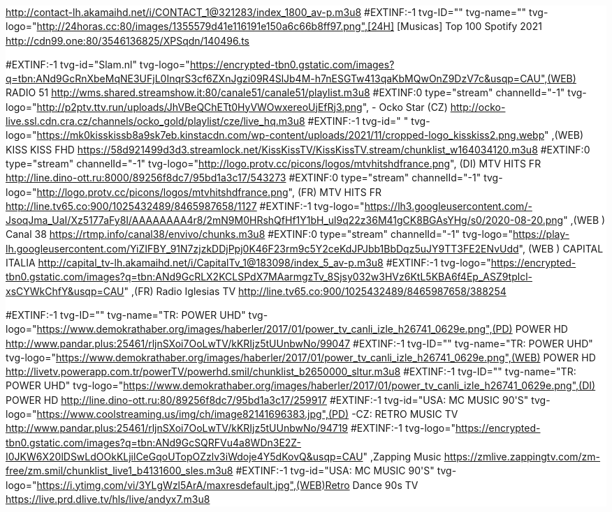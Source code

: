 http://contact-lh.akamaihd.net/i/CONTACT_1@321283/index_1800_av-p.m3u8
#EXTINF:-1 tvg-ID="" tvg-name="" tvg-logo="http://24horas.cc:80/images/1355579d41e116191e150a6c66b8ff97.png",[24H] [Musicas] Top 100 Spotify 2021
http://cdn99.one:80/3546136825/XPSqdn/140496.ts








#EXTINF:-1 tvg-id="Slam.nl" tvg-logo="https://encrypted-tbn0.gstatic.com/images?q=tbn:ANd9GcRnXbeMqNE3UFjL0InqrS3cf6ZXnJgzi09R4SlJb4M-h7nESGTw413qaKbMQwOnZ9DzV7c&usqp=CAU",(WEB) RADIO 51
http://wms.shared.streamshow.it:80/canale51/canale51/playlist.m3u8
#EXTINF:0 type="stream" channelId="-1" tvg-logo="http://p2ptv.ttv.run/uploads/JhVBeQChETt0HyVWOwxereoUjEfRj3.png", - Ocko Star (CZ)
http://ocko-live.ssl.cdn.cra.cz/channels/ocko_gold/playlist/cze/live_hq.m3u8
#EXTINF:-1 tvg-id=" " tvg-logo="https://mk0kisskissb8a9sk7eb.kinstacdn.com/wp-content/uploads/2021/11/cropped-logo_kisskiss2.png.webp" ,(WEB)  KISS KISS FHD
https://58d921499d3d3.streamlock.net/KissKissTV/KissKissTV.stream/chunklist_w164034120.m3u8
#EXTINF:0 type="stream" channelId="-1" tvg-logo="http://logo.protv.cc/picons/logos/mtvhitshdfrance.png", (DI) MTV HITS FR
http://line.dino-ott.ru:8000/89256f8dc7/95bd1a3c17/543273
#EXTINF:0 type="stream" channelId="-1" tvg-logo="http://logo.protv.cc/picons/logos/mtvhitshdfrance.png", (FR) MTV HITS FR
http://line.tv65.co:900/1025432489/8465987658/1127
#EXTINF:-1 tvg-logo="https://lh3.googleusercontent.com/-JsoqJma_UaI/Xz5177aFy8I/AAAAAAAA4r8/2mN9M0HRshQfHf1Y1bH_ul9q22z36M41gCK8BGAsYHg/s0/2020-08-20.png" ,(WEB ) Canal 38
https://rtmp.info/canal38/envivo/chunks.m3u8
#EXTINF:0 type="stream" channelId="-1" tvg-logo="https://play-lh.googleusercontent.com/YiZIFBY_91N7zjzkDDjPpj0K46F23rm9c5Y2ceKdJPJbb1BbDqz5uJY9TT3FE2ENvUdd", (WEB ) CAPITAL ITALIA
http://capital_tv-lh.akamaihd.net/i/CapitalTv_1@183098/index_5_av-p.m3u8
#EXTINF:-1 tvg-logo="https://encrypted-tbn0.gstatic.com/images?q=tbn:ANd9GcRLX2KCLSPdX7MAarmgzTv_8Sjsy032w3HVz6KtL5KBA6f4Ep_ASZ9tplcl-xsCYWkChfY&usqp=CAU" ,(FR) Radio Iglesias TV
http://line.tv65.co:900/1025432489/8465987658/388254





#EXTINF:-1 tvg-ID="" tvg-name="TR: POWER UHD" tvg-logo="https://www.demokrathaber.org/images/haberler/2017/01/power_tv_canli_izle_h26741_0629e.png",(PD) POWER HD
http://www.pandar.plus:25461/rljnSXoi7OoLwTV/kKRIjz5tUUnbwNo/99047
#EXTINF:-1 tvg-ID="" tvg-name="TR: POWER UHD" tvg-logo="https://www.demokrathaber.org/images/haberler/2017/01/power_tv_canli_izle_h26741_0629e.png",(WEB) POWER HD
http://livetv.powerapp.com.tr/powerTV/powerhd.smil/chunklist_b2650000_sltur.m3u8
#EXTINF:-1 tvg-ID="" tvg-name="TR: POWER UHD" tvg-logo="https://www.demokrathaber.org/images/haberler/2017/01/power_tv_canli_izle_h26741_0629e.png",(DI) POWER HD
http://line.dino-ott.ru:80/89256f8dc7/95bd1a3c17/259917
#EXTINF:-1 tvg-id="USA: MC MUSIC 90'S" tvg-logo="https://www.coolstreaming.us/img/ch/image82141696383.jpg",(PD) -CZ: RETRO MUSIC TV
http://www.pandar.plus:25461/rljnSXoi7OoLwTV/kKRIjz5tUUnbwNo/94719
#EXTINF:-1 tvg-logo="https://encrypted-tbn0.gstatic.com/images?q=tbn:ANd9GcSQRFVu4a8WDn3E2Z-I0JKW6X20lDSwLdOOkKLjilCeGqoUTopOZzlv3iWdoje4Y5dKovQ&usqp=CAU" ,Zapping Music 
https://zmlive.zappingtv.com/zm-free/zm.smil/chunklist_live1_b4131600_sles.m3u8
#EXTINF:-1 tvg-id="USA: MC MUSIC 90'S" tvg-logo="https://i.ytimg.com/vi/3YLgWzl5ArA/maxresdefault.jpg",(WEB)Retro Dance 90s TV 
https://live.prd.dlive.tv/hls/live/andyx7.m3u8
 